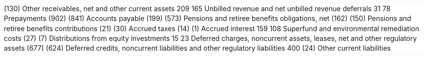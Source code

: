 <td>(130)</td>
</tr>
<tr>
<td>Other receivables, net and other current assets</td>
<td>209</td>
<td>165</td>
</tr>
<tr>
<td>Unbilled revenue and net unbilled revenue deferrals</td>
<td>31</td>
<td>78</td>
</tr>
<tr>
<td>Prepayments</td>
<td>(902)</td>
<td>(841)</td>
</tr>
<tr>
<td>Accounts payable</td>
<td>(199)</td>
<td>(573)</td>
</tr>
<tr>
<td>Pensions and retiree benefits obligations, net</td>
<td>(162)</td>
<td>(150)</td>
</tr>
<tr>
<td>Pensions and retiree benefits contributions</td>
<td>(21)</td>
<td>(30)</td>
</tr>
<tr>
<td>Accrued taxes</td>
<td>(14)</td>
<td>(1)</td>
</tr>
<tr>
<td>Accrued interest</td>
<td>159</td>
<td>108</td>
</tr>
<tr>
<td>Superfund and environmental remediation costs</td>
<td>(27)</td>
<td>(7)</td>
</tr>
<tr>
<td>Distributions from equity investments</td>
<td>15</td>
<td>23</td>
</tr>
<tr>
<td>Deferred charges, noncurrent assets, leases, net and other regulatory assets</td>
<td>(677)</td>
<td>(624)</td>
</tr>
<tr>
<td>Deferred credits, noncurrent liabilities and other regulatory liabilities</td>
<td>400</td>
<td>(24)</td>
</tr>
<tr>
<td>Other current liabilities</td>